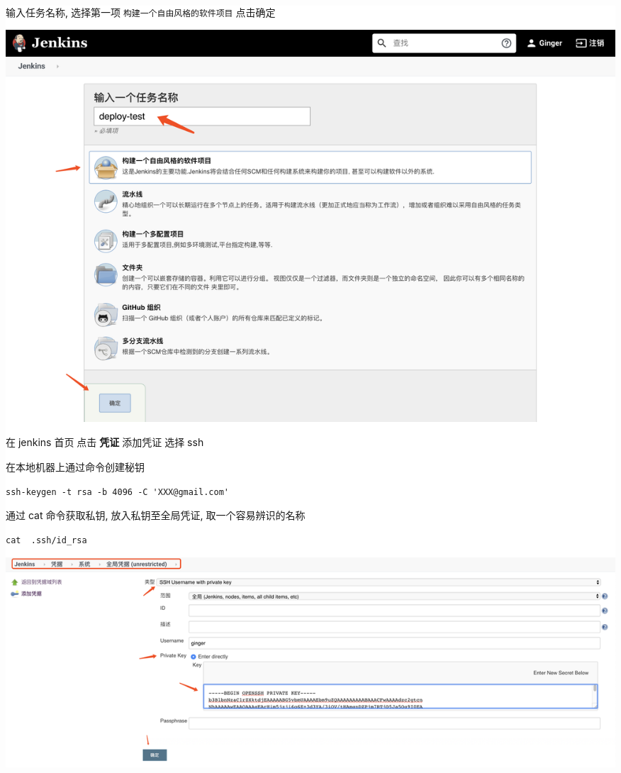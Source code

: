 输入任务名称, 选择第一项 `构建一个自由风格的软件项目` 点击确定

![镜像源](../images/service-ci-cd/03/03-13.png)

在 jenkins 首页 点击 **凭证** 添加凭证 选择 ssh

在本地机器上通过命令创建秘钥

```shell
ssh-keygen -t rsa -b 4096 -C 'XXX@gmail.com'
```

通过 cat 命令获取私钥, 放入私钥至全局凭证, 取一个容易辨识的名称

```shell
cat  .ssh/id_rsa
```

![镜像源](../images/service-ci-cd/03/03-14.png)
